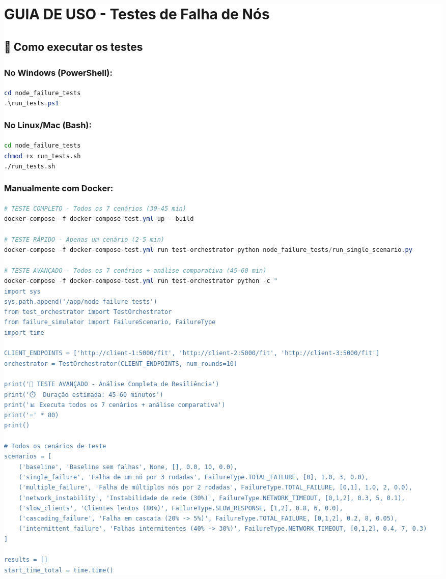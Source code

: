 # GUIA DE USO - Testes de Falha de Nós

## 🚀 Como executar os testes

### No Windows (PowerShell):
```powershell
cd node_failure_tests
.\run_tests.ps1
```

### No Linux/Mac (Bash):
```bash
cd node_failure_tests
chmod +x run_tests.sh
./run_tests.sh
```

### Manualmente com Docker:
```powershell
# TESTE COMPLETO - Todos os 7 cenários (30-45 min)
docker-compose -f docker-compose-test.yml up --build

# TESTE RÁPIDO - Apenas um cenário (2-5 min)
docker-compose -f docker-compose-test.yml run test-orchestrator python node_failure_tests/run_single_scenario.py

# TESTE AVANÇADO - Todos os 7 cenários + análise comparativa (45-60 min)
docker-compose -f docker-compose-test.yml run test-orchestrator python -c "
import sys
sys.path.append('/app/node_failure_tests')
from test_orchestrator import TestOrchestrator
from failure_simulator import FailureScenario, FailureType
import time

CLIENT_ENDPOINTS = ['http://client-1:5000/fit', 'http://client-2:5000/fit', 'http://client-3:5000/fit']
orchestrator = TestOrchestrator(CLIENT_ENDPOINTS, num_rounds=10)

print('🚀 TESTE AVANÇADO - Análise Completa de Resiliência')
print('⏱️  Duração estimada: 45-60 minutos')
print('📊 Executa todos os 7 cenários + análise comparativa')
print('=' * 80)
print()

# Todos os cenários de teste
scenarios = [
    ('baseline', 'Baseline sem falhas', None, [], 0.0, 10, 0.0),
    ('single_failure', 'Falha de um nó por 3 rodadas', FailureType.TOTAL_FAILURE, [0], 1.0, 3, 0.0),
    ('multiple_failure', 'Falha de múltiplos nós por 2 rodadas', FailureType.TOTAL_FAILURE, [0,1], 1.0, 2, 0.0),
    ('network_instability', 'Instabilidade de rede (30%)', FailureType.NETWORK_TIMEOUT, [0,1,2], 0.3, 5, 0.1),
    ('slow_clients', 'Clientes lentos (80%)', FailureType.SLOW_RESPONSE, [1,2], 0.8, 6, 0.0),
    ('cascading_failure', 'Falha em cascata (20% -> 5%)', FailureType.TOTAL_FAILURE, [0,1,2], 0.2, 8, 0.05),
    ('intermittent_failure', 'Falhas intermitentes (40% -> 30%)', FailureType.NETWORK_TIMEOUT, [0,1,2], 0.4, 7, 0.3)
]

results = []
start_time_total = time.time()
```